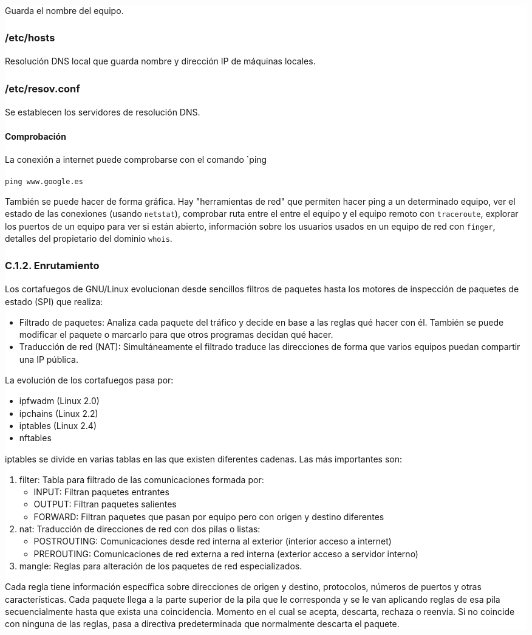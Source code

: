 Guarda el nombre del equipo.

### /etc/hosts

Resolución DNS local que guarda nombre y dirección IP de máquinas locales.
### /etc/resov.conf

Se establecen los servidores de resolución DNS. 

#### Comprobación

La conexión a internet puede comprobarse con el comando `ping
```shell
ping www.google.es
```

También se puede hacer de forma gráfica. Hay "herramientas de red" que permiten hacer ping a un determinado equipo, ver el estado de las conexiones (usando `netstat`), comprobar ruta entre el entre el equipo y el equipo remoto con `traceroute`, explorar los puertos de un equipo para ver si están abierto, información sobre los usuarios usados en un equipo de red con `finger`, detalles del propietario del dominio `whois`.

### C.1.2. Enrutamiento

Los cortafuegos de GNU/Linux evolucionan desde sencillos filtros de paquetes hasta los motores de inspección de paquetes de estado (SPI) que realiza:
- Filtrado de paquetes: Analiza cada paquete del tráfico y decide en base a las reglas qué hacer con él. También se puede modificar el paquete o marcarlo para que otros programas decidan qué hacer.
- Traducción de red (NAT): Simultáneamente el filtrado traduce las direcciones de forma que varios equipos puedan compartir una IP pública.

La evolución de los cortafuegos pasa por:
- ipfwadm (Linux 2.0)
- ipchains (Linux 2.2)
- iptables (Linux 2.4)
- nftables

iptables se divide en varias tablas en las que existen diferentes cadenas. Las más importantes son:
1. filter: Tabla para filtrado de las comunicaciones formada por:
	- INPUT: Filtran paquetes entrantes
	- OUTPUT: Filtran paquetes salientes
	- FORWARD: Filtran paquetes que pasan por equipo pero con origen y destino diferentes
2. nat: Traducción de direcciones de red con dos pilas o listas:
	- POSTROUTING: Comunicaciones desde red interna al exterior (interior acceso a internet)
	- PREROUTING: Comunicaciones de red externa a red interna (exterior acceso a servidor interno)
3. mangle: Reglas para alteración de los paquetes de red especializados.

Cada regla tiene información específica sobre direcciones de origen y destino, protocolos, números de puertos y otras características. 
Cada paquete llega a la parte superior de la pila que le corresponda y se le van aplicando reglas de esa pila secuencialmente hasta que exista una coincidencia. Momento en el cual se acepta, descarta, rechaza o reenvía.
Si no coincide con ninguna de las reglas, pasa a directiva predeterminada que normalmente descarta el paquete. 
